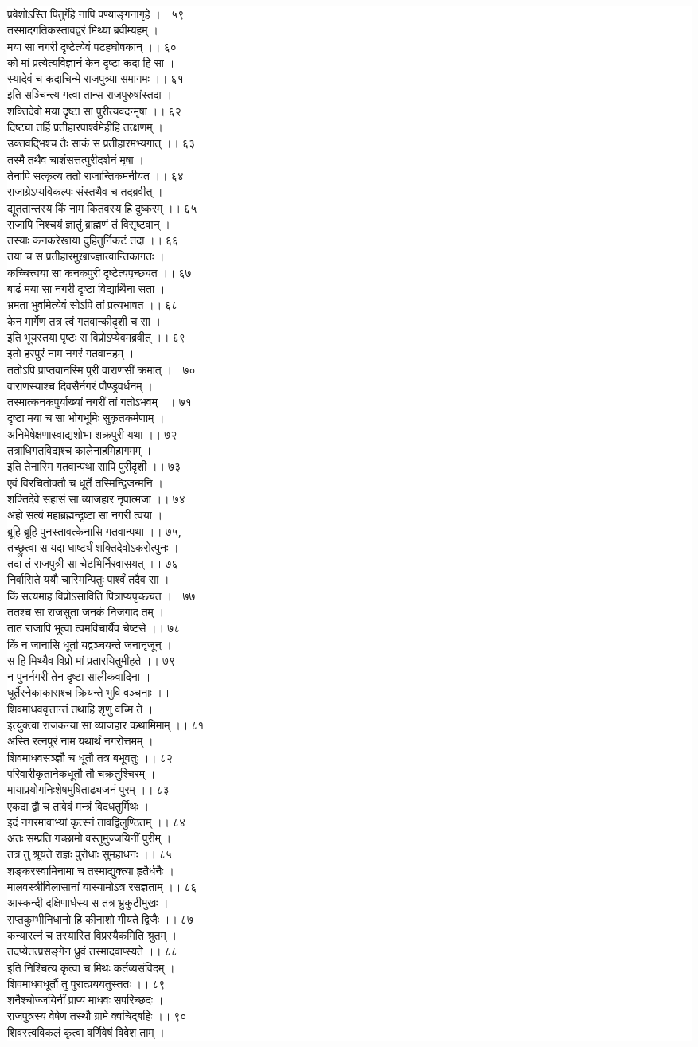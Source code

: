 प्रवेशोऽस्ति पितुर्गेहे नापि पण्याङ्गनागृहे ।। ५९  
तस्मादगतिकस्तावद्वरं मिथ्या ब्रवीम्यहम् ।  
मया सा नगरी दृष्टेत्येवं पटहघोषकान् ।। ६०  
को मां प्रत्येत्यविज्ञानं केन दृष्टा कदा हि सा ।  
स्यादेवं च कदाचिन्मे राजपुत्र्या समागमः ।। ६१  
इति सञ्चिन्त्य गत्वा तान्स राजपुरुषांस्तदा ।  
शक्तिदेवो मया दृष्टा सा पुरीत्यवदन्मृषा ।। ६२  
दिष्ट्या तर्हि प्रतीहारपार्श्वमेहीहि तत्क्षणम् ।  
उक्तवद्भिश्च तैः साकं स प्रतीहारमभ्यगात् ।। ६३  
तस्मै तथैव चाशंसत्तत्पुरीदर्शनं मृषा ।  
तेनापि सत्कृत्य ततो राजान्तिकमनीयत ।। ६४  
राजाग्रेऽप्यविकल्पः संस्तथैव च तदब्रवीत् ।  
द्यूततान्तस्य किं नाम कितवस्य हि दुष्करम् ।। ६५  
राजापि निश्चयं ज्ञातुं ब्राह्मणं तं विसृष्टवान् ।  
तस्याः कनकरेखाया दुहितुर्निकटं तदा ।। ६६  
तया च स प्रतीहारमुखाज्ज्ञात्वान्तिकागतः ।  
कच्चित्त्वया सा कनकपुरी दृष्टेत्यपृच्छ्यत ।। ६७  
बाढं मया सा नगरी दृष्टा विद्यार्थिना सता ।  
भ्रमता भुवमित्येवं सोऽपि तां प्रत्यभाषत ।। ६८  
केन मार्गेण तत्र त्वं गतवान्कीदृशी च सा ।  
इति भूयस्तया पृष्टः स विप्रोऽप्येवमब्रवीत् ।। ६९  
इतो हरपुरं नाम नगरं गतवानहम् ।  
ततोऽपि प्राप्तवानस्मि पुरीं वाराणसीं क्रमात् ।। ७०  
वाराणस्याश्च दिवसैर्नगरं पौण्ड्रवर्धनम् ।  
तस्मात्कनकपुर्याख्यां नगरीं तां गतोऽभवम् ।। ७१  
दृष्टा मया च सा भोगभूमिः सुकृतकर्मणाम् ।  
अनिमेषेक्षणास्वाद्यशोभा शक्रपुरी यथा ।। ७२  
तत्राधिगतविद्यश्च कालेनाहमिहागमम् ।  
इति तेनास्मि गतवान्पथा सापि पुरीदृशी ।। ७३  
एवं विरचितोक्तौ च धूर्ते तस्मिन्द्विजन्मनि ।  
शक्तिदेवे सहासं सा व्याजहार नृपात्मजा ।। ७४  
अहो सत्यं महाब्रह्मन्दृष्टा सा नगरी त्वया ।  
ब्रूहि ब्रूहि पुनस्तावत्केनासि गतवान्पथा ।। ७५,  
तच्छ्रुत्वा स यदा धार्ष्ट्यं शक्तिदेवोऽकरोत्पुनः ।  
तदा तं राजपुत्री सा चेटभिर्निरवासयत् ।। ७६  
निर्वासिते ययौ चास्मिन्पितुः पार्श्वं तदैव सा ।  
किं सत्यमाह विप्रोऽसाविति पित्राप्यपृच्छ्यत ।। ७७  
ततश्च सा राजसुता जनकं निजगाद तम् ।  
तात राजापि भूत्वा त्वमविचार्यैव चेष्टसे ।। ७८  
किं न जानासि धूर्ता यद्वञ्चयन्ते जनानृजून् ।  
स हि मिथ्यैव विप्रो मां प्रतारयितुमीहते ।। ७९  
न पुनर्नगरी तेन दृष्टा सालीकवादिना ।  
धूर्तैरनेकाकाराश्च क्रियन्ते भुवि वञ्चनाः ।।  
शिवमाधववृत्तान्तं तथाहि शृणु वच्मि ते ।  
इत्युक्त्वा राजकन्या सा व्याजहार कथामिमाम् ।। ८१  
अस्ति रत्नपुरं नाम यथार्थं नगरोत्तमम् ।  
शिवमाधवसञ्ज्ञौ च धूर्तौ तत्र बभूवतुः ।। ८२  
परिवारीकृतानेकधूर्तौ तौ चक्रतुश्चिरम् ।  
मायाप्रयोगनिःशेषमुषिताढ्यजनं पुरम् ।। ८३  
एकदा द्वौ च तावेवं मन्त्रं विदधतुर्मिथः ।  
इदं नगरमावाभ्यां कृत्स्नं तावद्विलुण्ठितम् ।। ८४  
अतः सम्प्रति गच्छामो वस्तुमुज्जयिनीं पुरीम् ।  
तत्र तु श्रूयते राज्ञः पुरोधाः सुमहाधनः ।। ८५  
शङ्करस्वामिनामा च तस्माद्युक्त्या हृतैर्धनैः ।  
मालवस्त्रीविलासानां यास्यामोऽत्र रसज्ञताम् ।। ८६  
आस्कन्दी दक्षिणार्धस्य स तत्र भ्रुकुटीमुखः ।  
सप्तकुम्भीनिधानो हि कीनाशो गीयते द्विजैः ।। ८७  
कन्यारत्नं च तस्यास्ति विप्रस्यैकमिति श्रुतम् ।  
तदप्येतत्प्रसङ्गेन ध्रुवं तस्मादवाप्स्यते ।। ८८  
इति निश्चित्य कृत्वा च मिथः कर्तव्यसंविदम् ।  
शिवमाधवधूर्तौ तु पुरात्प्रययतुस्ततः ।। ८९  
शनैश्चोज्जयिनीं प्राप्य माधवः सपरिच्छदः ।  
राजपुत्रस्य वेषेण तस्थौ ग्रामे क्वचिद्बहिः ।। ९०  
शिवस्त्वविकलं कृत्वा वर्णिवेषं विवेश ताम् ।  